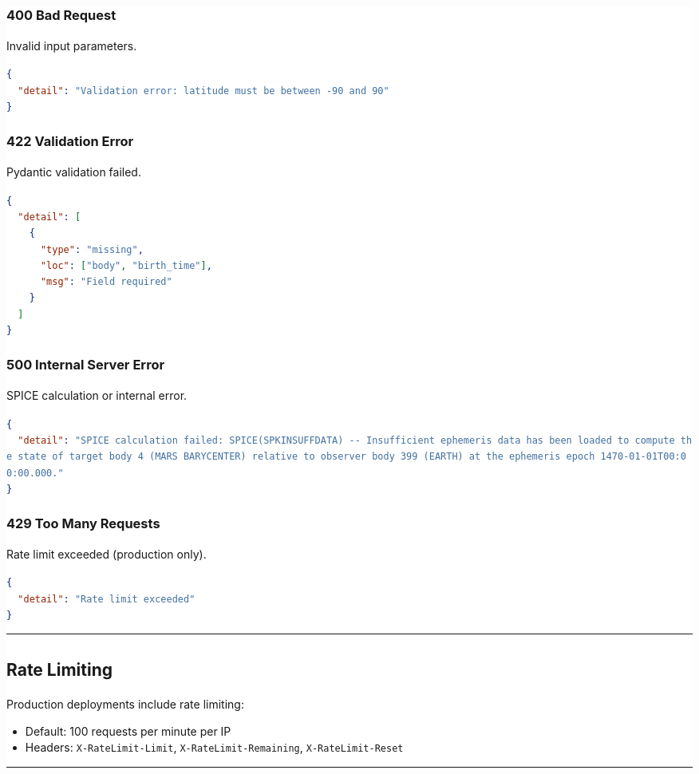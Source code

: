 ### 400 Bad Request
Invalid input parameters.

```json
{
  "detail": "Validation error: latitude must be between -90 and 90"
}
```

### 422 Validation Error
Pydantic validation failed.

```json
{
  "detail": [
    {
      "type": "missing",
      "loc": ["body", "birth_time"],
      "msg": "Field required"
    }
  ]
}
```

### 500 Internal Server Error
SPICE calculation or internal error.

```json
{
  "detail": "SPICE calculation failed: SPICE(SPKINSUFFDATA) -- Insufficient ephemeris data has been loaded to compute the state of target body 4 (MARS BARYCENTER) relative to observer body 399 (EARTH) at the ephemeris epoch 1470-01-01T00:00:00.000."
}
```

### 429 Too Many Requests
Rate limit exceeded (production only).

```json
{
  "detail": "Rate limit exceeded"
}
```

---

## Rate Limiting

Production deployments include rate limiting:
- Default: 100 requests per minute per IP
- Headers: `X-RateLimit-Limit`, `X-RateLimit-Remaining`, `X-RateLimit-Reset`

---
